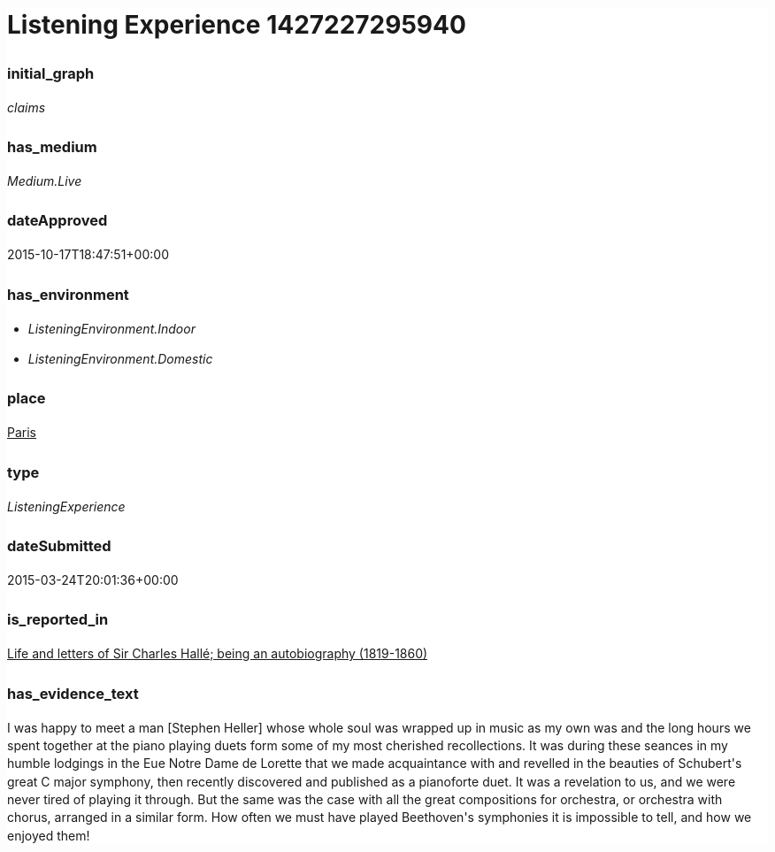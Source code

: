 # Listening Experience 1427227295940

### initial_graph


*claims*

### has_medium


*Medium.Live*

### dateApproved


2015-10-17T18:47:51+00:00

### has_environment

 - *ListeningEnvironment.Indoor*

 - *ListeningEnvironment.Domestic*

### place


[Paris](#Paris)

### type


*ListeningExperience*

### dateSubmitted


2015-03-24T20:01:36+00:00

### is_reported_in


[Life and letters of Sir Charles Hallé; being an autobiography (1819-1860) ](#Life-and-letters-of-Sir-Charles-Hallé;-being-an-autobiography-(1819-1860)-)

### has_evidence_text


I was happy to meet a man [Stephen Heller] whose whole soul was wrapped up in music as my own was and the long hours we spent together at the piano playing duets form some of my most cherished recollections. It was during these seances in my humble lodgings in the Eue Notre Dame de Lorette that we made acquaintance with and revelled in the beauties of Schubert's great C major symphony, then recently discovered and published as a pianoforte duet. It was a revelation to us, and we were never tired of playing it through. But the same was the case with all the great compositions for orchestra, or orchestra with chorus, arranged in a similar form. How often we must have played Beethoven's symphonies it is impossible to tell, and how we enjoyed them!
